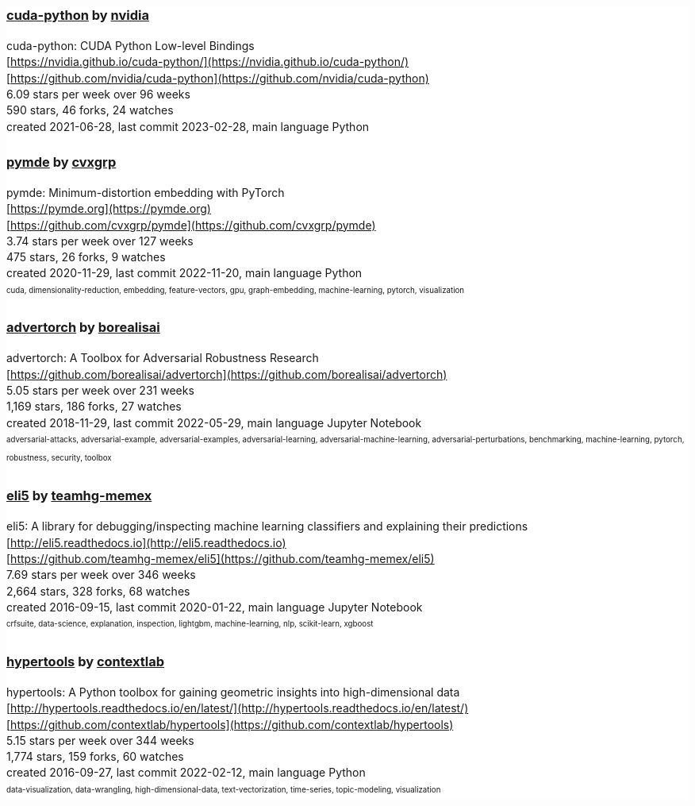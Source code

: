 
### [cuda-python](https://github.com/nvidia/cuda-python) by [nvidia](https://github.com/nvidia)  
cuda-python: CUDA Python Low-level Bindings  
[https://nvidia.github.io/cuda-python/](https://nvidia.github.io/cuda-python/)  
[https://github.com/nvidia/cuda-python](https://github.com/nvidia/cuda-python)  
6.09 stars per week over 96 weeks  
590 stars, 46 forks, 24 watches  
created 2021-06-28, last commit 2023-02-28, main language Python  


### [pymde](https://github.com/cvxgrp/pymde) by [cvxgrp](https://github.com/cvxgrp)  
pymde: Minimum-distortion embedding with PyTorch  
[https://pymde.org](https://pymde.org)  
[https://github.com/cvxgrp/pymde](https://github.com/cvxgrp/pymde)  
3.74 stars per week over 127 weeks  
475 stars, 26 forks, 9 watches  
created 2020-11-29, last commit 2022-11-20, main language Python  
<sub><sup>cuda, dimensionality-reduction, embedding, feature-vectors, gpu, graph-embedding, machine-learning, pytorch, visualization</sup></sub>


### [advertorch](https://github.com/borealisai/advertorch) by [borealisai](https://github.com/borealisai)  
advertorch: A Toolbox for Adversarial Robustness Research  
[https://github.com/borealisai/advertorch](https://github.com/borealisai/advertorch)  
5.05 stars per week over 231 weeks  
1,169 stars, 186 forks, 27 watches  
created 2018-11-29, last commit 2022-05-29, main language Jupyter Notebook  
<sub><sup>adversarial-attacks, adversarial-example, adversarial-examples, adversarial-learning, adversarial-machine-learning, adversarial-perturbations, benchmarking, machine-learning, pytorch, robustness, security, toolbox</sup></sub>


### [eli5](https://github.com/teamhg-memex/eli5) by [teamhg-memex](https://github.com/teamhg-memex)  
eli5: A library for debugging/inspecting machine learning classifiers and explaining their predictions  
[http://eli5.readthedocs.io](http://eli5.readthedocs.io)  
[https://github.com/teamhg-memex/eli5](https://github.com/teamhg-memex/eli5)  
7.69 stars per week over 346 weeks  
2,664 stars, 328 forks, 68 watches  
created 2016-09-15, last commit 2020-01-22, main language Jupyter Notebook  
<sub><sup>crfsuite, data-science, explanation, inspection, lightgbm, machine-learning, nlp, scikit-learn, xgboost</sup></sub>


### [hypertools](https://github.com/contextlab/hypertools) by [contextlab](https://github.com/contextlab)  
hypertools: A Python toolbox for gaining geometric insights into high-dimensional data  
[http://hypertools.readthedocs.io/en/latest/](http://hypertools.readthedocs.io/en/latest/)  
[https://github.com/contextlab/hypertools](https://github.com/contextlab/hypertools)  
5.15 stars per week over 344 weeks  
1,774 stars, 159 forks, 60 watches  
created 2016-09-27, last commit 2022-02-12, main language Python  
<sub><sup>data-visualization, data-wrangling, high-dimensional-data, text-vectorization, time-series, topic-modeling, visualization</sup></sub>
